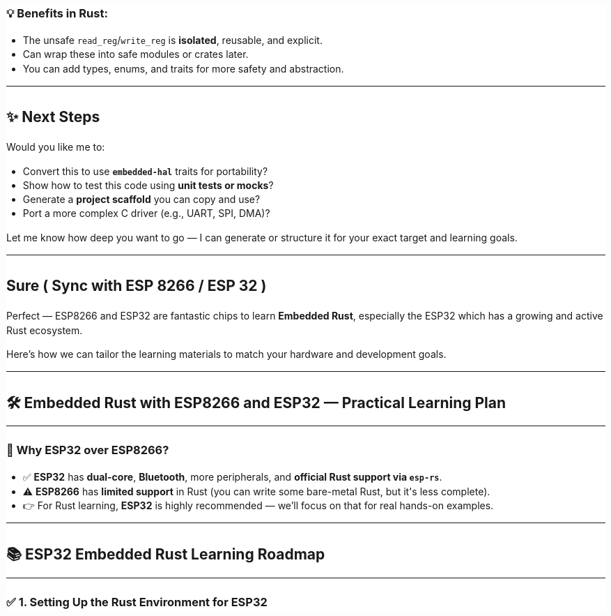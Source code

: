 
### 💡 Benefits in Rust:

- The unsafe `read_reg`/`write_reg` is **isolated**, reusable, and explicit.
- Can wrap these into safe modules or crates later.
- You can add types, enums, and traits for more safety and abstraction.

---

## ✨ Next Steps

Would you like me to:

- Convert this to use **`embedded-hal`** traits for portability?
- Show how to test this code using **unit tests or mocks**?
- Generate a **project scaffold** you can copy and use?
- Port a more complex C driver (e.g., UART, SPI, DMA)?

Let me know how deep you want to go — I can generate or structure it for your exact target and learning goals.

---
Sure ( Sync with ESP 8266 / ESP 32 )
---
Perfect — ESP8266 and ESP32 are fantastic chips to learn **Embedded Rust**, especially the ESP32 which has a growing and active Rust ecosystem.

Here’s how we can tailor the learning materials to match your hardware and development goals.

---

## 🛠️ **Embedded Rust with ESP8266 and ESP32 — Practical Learning Plan**

---

### 📌 Why ESP32 over ESP8266?

- ✅ **ESP32** has **dual-core**, **Bluetooth**, more peripherals, and **official Rust support via `esp-rs`**.
- ⚠️ **ESP8266** has **limited support** in Rust (you can write some bare-metal Rust, but it's less complete).
- 👉 For Rust learning, **ESP32** is highly recommended — we’ll focus on that for real hands-on examples.

---

## 📚 ESP32 Embedded Rust Learning Roadmap

---

### ✅ 1. **Setting Up the Rust Environment for ESP32**
